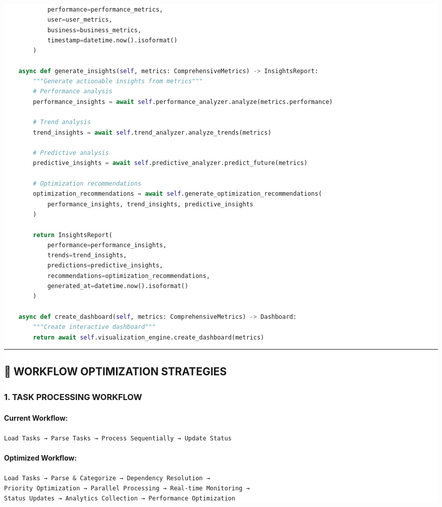 ```python
            performance=performance_metrics,
            user=user_metrics,
            business=business_metrics,
            timestamp=datetime.now().isoformat()
        )

    async def generate_insights(self, metrics: ComprehensiveMetrics) -> InsightsReport:
        """Generate actionable insights from metrics"""
        # Performance analysis
        performance_insights = await self.performance_analyzer.analyze(metrics.performance)

        # Trend analysis
        trend_insights = await self.trend_analyzer.analyze_trends(metrics)

        # Predictive analysis
        predictive_insights = await self.predictive_analyzer.predict_future(metrics)

        # Optimization recommendations
        optimization_recommendations = await self.generate_optimization_recommendations(
            performance_insights, trend_insights, predictive_insights
        )

        return InsightsReport(
            performance=performance_insights,
            trends=trend_insights,
            predictions=predictive_insights,
            recommendations=optimization_recommendations,
            generated_at=datetime.now().isoformat()
        )

    async def create_dashboard(self, metrics: ComprehensiveMetrics) -> Dashboard:
        """Create interactive dashboard"""
        return await self.visualization_engine.create_dashboard(metrics)
```

---

## 🔄 **WORKFLOW OPTIMIZATION STRATEGIES**

### **1. TASK PROCESSING WORKFLOW**

#### **Current Workflow**:

```
Load Tasks → Parse Tasks → Process Sequentially → Update Status
```

#### **Optimized Workflow**:

```
Load Tasks → Parse & Categorize → Dependency Resolution →
Priority Optimization → Parallel Processing → Real-time Monitoring →
Status Updates → Analytics Collection → Performance Optimization
```
